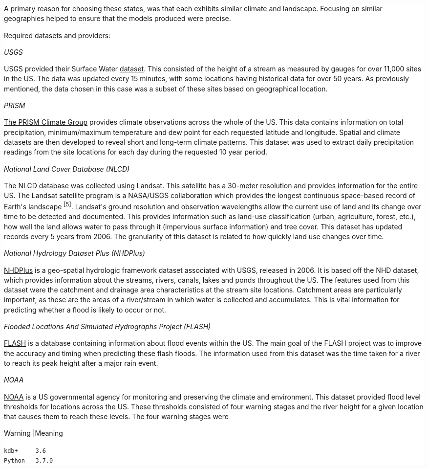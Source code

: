 A primary reason for choosing these states, was that each exhibits similar climate and landscape. Focusing on similar geographies helped to ensure that the models produced were precise.

Required datasets and providers:

_USGS_

USGS provided their Surface Water [dataset](https://waterdata.usgs.gov/nwis/sw). This consisted of the height of a stream as measured by gauges for over 11,000 sites in the US. The data was updated every 15 minutes, with some locations having historical data for over 50 years. As previously mentioned, the data chosen in this case was a subset of these sites based on geographical location.


_PRISM_

[The PRISM Climate Group](http://www.prism.oregonstate.edu/) provides climate observations across the whole of the US. This data contains information on total precipitation, minimum/maximum temperature and dew point for each requested latitude and longitude. Spatial and climate datasets are then developed to reveal short and long-term climate patterns. This dataset was used to extract daily precipitation readings from the site locations for each day during the requested 10 year period. 

_National Land Cover Database (NLCD)_

The [NLCD database](https://www.usgs.gov/centers/eros/science/national-land-cover-database) was collected using [Landsat](https://www.nasa.gov/mission_pages/landsat/main/index.html). This satellite has a 30-meter resolution and provides information for the entire US. The Landsat satellite program is a NASA/USGS collaboration which provides the longest continuous space-based record of Earth's landscape <sup>[5]</sup>. Landsat's ground resolution and observation wavelengths allow the current use of land and its change over time to be detected and documented. This provides information such as land-use classification (urban, agriculture, forest, etc.), how well the land allows water to pass through it (impervious surface information) and tree cover. This dataset has updated records every 5 years from 2006. The granularity of this dataset is related to how quickly land use changes over time.

_National Hydrology Dataset Plus (NHDPlus)_

[NHDPlus](http://www.horizon-systems.com/nhdplus/) is a geo-spatial hydrologic framework dataset associated with USGS, released in 2006. It is based off the NHD dataset, which provides information about the streams, rivers, canals, lakes and ponds throughout the US. The features used from this dataset were the catchment and drainage area characteristics at the stream site locations. Catchment areas are particularly important, as these are the areas of a river/stream in which water is collected and accumulates. This is vital information for predicting whether a flood is likely to occur or not. 


_Flooded Locations And Simulated Hydrographs Project (FLASH)_

[FLASH](https://blog.nssl.noaa.gov/flash/) is a database containing information about flood events within the US. The main goal of the FLASH project was to improve the accuracy and timing when predicting these flash floods. The information used from this dataset was the time taken for a river to reach its peak height after a major rain event.

_NOAA_

[NOAA](https://www.noaa.gov/) is a US governmental agency for monitoring and preserving the climate and environment. This dataset provided flood level thresholds for locations across the US. These thresholds consisted of four warning stages and the river height for a given location that causes them to reach these levels. The four warning stages were

Warning  |Meaning
```txt
kdb+     3.6
Python   3.7.0
```
